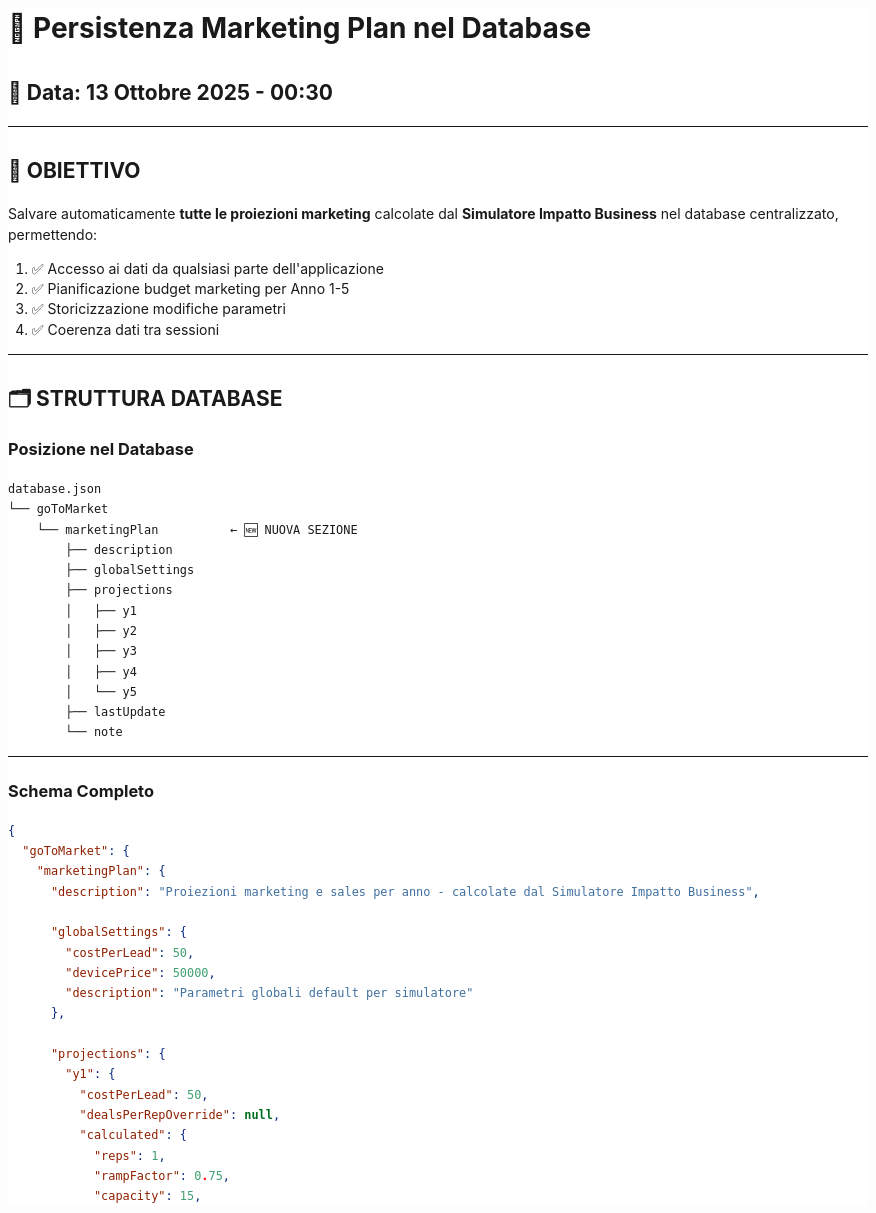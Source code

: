 # 💾 Persistenza Marketing Plan nel Database

## 📅 Data: 13 Ottobre 2025 - 00:30

---

## 🎯 OBIETTIVO

Salvare automaticamente **tutte le proiezioni marketing** calcolate dal **Simulatore Impatto Business** nel database centralizzato, permettendo:

1. ✅ Accesso ai dati da qualsiasi parte dell'applicazione
2. ✅ Pianificazione budget marketing per Anno 1-5
3. ✅ Storicizzazione modifiche parametri
4. ✅ Coerenza dati tra sessioni

---

## 🗂️ STRUTTURA DATABASE

### Posizione nel Database
```
database.json
└── goToMarket
    └── marketingPlan          ← 🆕 NUOVA SEZIONE
        ├── description
        ├── globalSettings
        ├── projections
        │   ├── y1
        │   ├── y2
        │   ├── y3
        │   ├── y4
        │   └── y5
        ├── lastUpdate
        └── note
```

---

### Schema Completo

```json
{
  "goToMarket": {
    "marketingPlan": {
      "description": "Proiezioni marketing e sales per anno - calcolate dal Simulatore Impatto Business",
      
      "globalSettings": {
        "costPerLead": 50,
        "devicePrice": 50000,
        "description": "Parametri globali default per simulatore"
      },
      
      "projections": {
        "y1": {
          "costPerLead": 50,
          "dealsPerRepOverride": null,
          "calculated": {
            "reps": 1,
            "rampFactor": 0.75,
            "capacity": 15,
```
